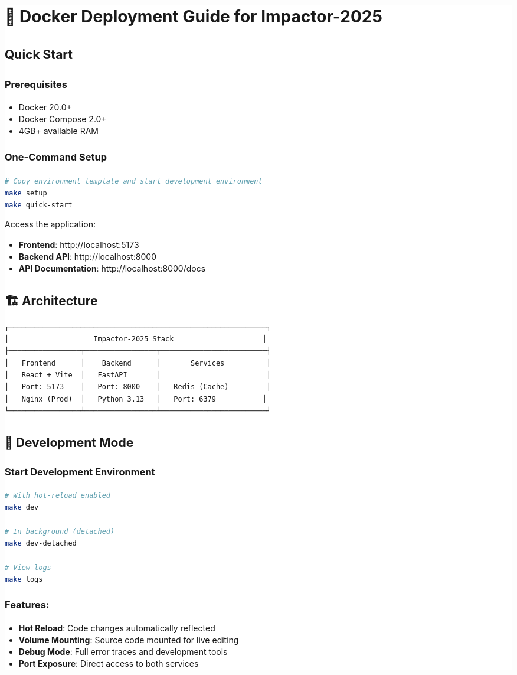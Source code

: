 # 🐳 Docker Deployment Guide for Impactor-2025

## Quick Start

### Prerequisites
- Docker 20.0+
- Docker Compose 2.0+
- 4GB+ available RAM

### One-Command Setup
```bash
# Copy environment template and start development environment
make setup
make quick-start
```

Access the application:
- **Frontend**: http://localhost:5173
- **Backend API**: http://localhost:8000  
- **API Documentation**: http://localhost:8000/docs

## 🏗️ Architecture

```
┌─────────────────────────────────────────────────────────────┐
│                    Impactor-2025 Stack                     │
├─────────────────┬─────────────────┬─────────────────────────┤
│   Frontend      │    Backend      │       Services          │
│   React + Vite  │   FastAPI       │                         │
│   Port: 5173    │   Port: 8000    │   Redis (Cache)         │
│   Nginx (Prod)  │   Python 3.13   │   Port: 6379           │
└─────────────────┴─────────────────┴─────────────────────────┘
```

## 🚀 Development Mode

### Start Development Environment
```bash
# With hot-reload enabled
make dev

# In background (detached)
make dev-detached

# View logs
make logs
```

### Features:
- **Hot Reload**: Code changes automatically reflected
- **Volume Mounting**: Source code mounted for live editing
- **Debug Mode**: Full error traces and development tools
- **Port Exposure**: Direct access to both services
